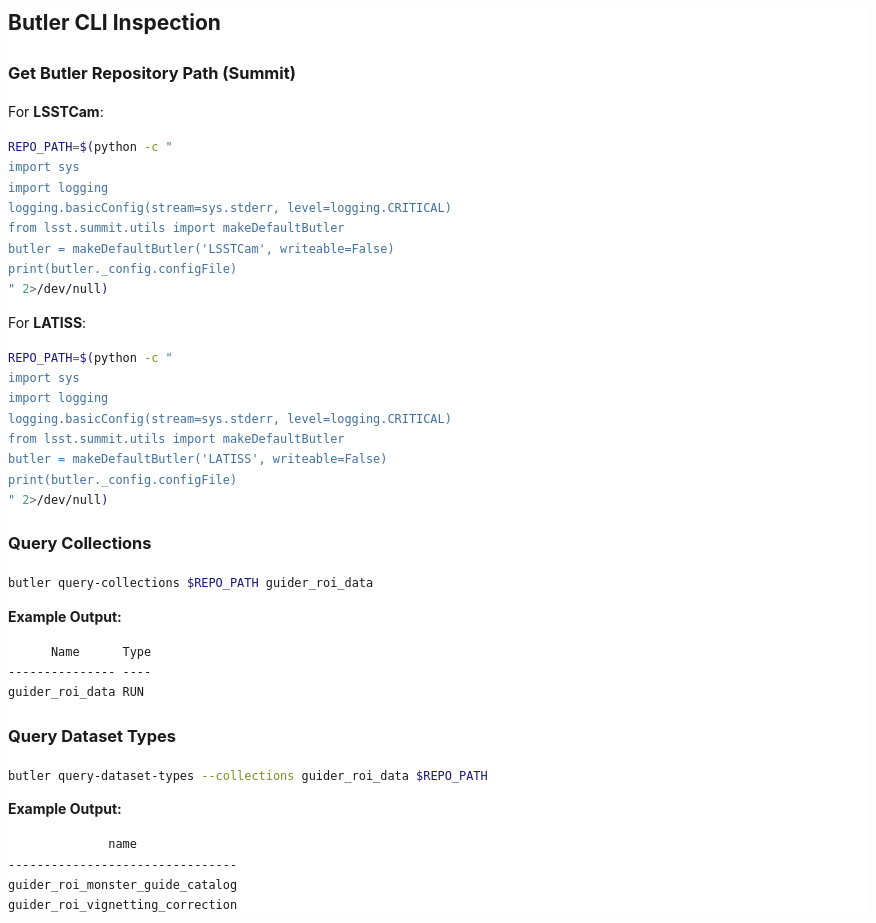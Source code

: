 ## Butler CLI Inspection

### Get Butler Repository Path (Summit)

For **LSSTCam**:
```bash
REPO_PATH=$(python -c "
import sys
import logging
logging.basicConfig(stream=sys.stderr, level=logging.CRITICAL)
from lsst.summit.utils import makeDefaultButler
butler = makeDefaultButler('LSSTCam', writeable=False)
print(butler._config.configFile)
" 2>/dev/null)
```

For **LATISS**:
```bash
REPO_PATH=$(python -c "
import sys
import logging
logging.basicConfig(stream=sys.stderr, level=logging.CRITICAL)
from lsst.summit.utils import makeDefaultButler
butler = makeDefaultButler('LATISS', writeable=False)
print(butler._config.configFile)
" 2>/dev/null)
```

### Query Collections

```bash
butler query-collections $REPO_PATH guider_roi_data
```

**Example Output:**
```
      Name      Type
--------------- ----
guider_roi_data RUN
```

### Query Dataset Types

```bash
butler query-dataset-types --collections guider_roi_data $REPO_PATH
```

**Example Output:**
```
              name              
--------------------------------
guider_roi_monster_guide_catalog
guider_roi_vignetting_correction
```
